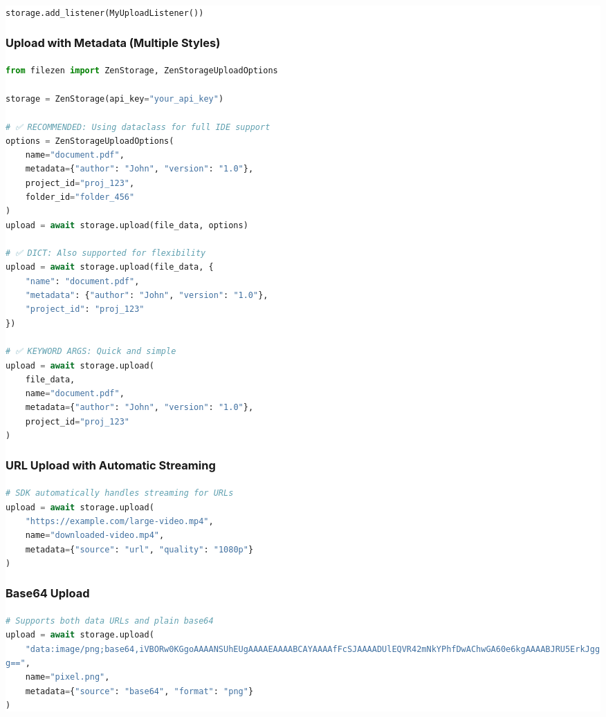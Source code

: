 ```python
storage.add_listener(MyUploadListener())
```

### Upload with Metadata (Multiple Styles)
```python
from filezen import ZenStorage, ZenStorageUploadOptions

storage = ZenStorage(api_key="your_api_key")

# ✅ RECOMMENDED: Using dataclass for full IDE support
options = ZenStorageUploadOptions(
    name="document.pdf",
    metadata={"author": "John", "version": "1.0"},
    project_id="proj_123",
    folder_id="folder_456"
)
upload = await storage.upload(file_data, options)

# ✅ DICT: Also supported for flexibility
upload = await storage.upload(file_data, {
    "name": "document.pdf",
    "metadata": {"author": "John", "version": "1.0"},
    "project_id": "proj_123"
})

# ✅ KEYWORD ARGS: Quick and simple
upload = await storage.upload(
    file_data,
    name="document.pdf",
    metadata={"author": "John", "version": "1.0"},
    project_id="proj_123"
)
```

### URL Upload with Automatic Streaming
```python
# SDK automatically handles streaming for URLs
upload = await storage.upload(
    "https://example.com/large-video.mp4",
    name="downloaded-video.mp4",
    metadata={"source": "url", "quality": "1080p"}
)
```

### Base64 Upload
```python
# Supports both data URLs and plain base64
upload = await storage.upload(
    "data:image/png;base64,iVBORw0KGgoAAAANSUhEUgAAAAEAAAABCAYAAAAfFcSJAAAADUlEQVR42mNkYPhfDwAChwGA60e6kgAAAABJRU5ErkJggg==",
    name="pixel.png",
    metadata={"source": "base64", "format": "png"}
)
```
